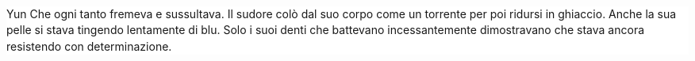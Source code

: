 
Yun Che ogni tanto fremeva e sussultava. Il sudore colò dal suo corpo come un torrente per poi ridursi in ghiaccio. Anche la sua pelle si stava tingendo lentamente di blu. Solo i suoi denti che battevano incessantemente dimostravano che stava ancora resistendo con determinazione.
                                


                                



